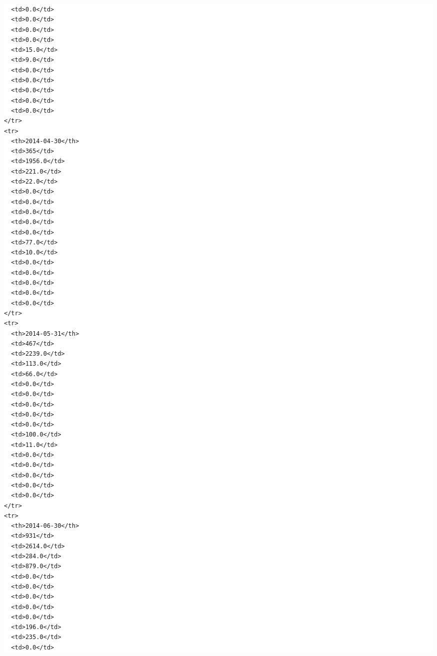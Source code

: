       <td>0.0</td>
      <td>0.0</td>
      <td>0.0</td>
      <td>0.0</td>
      <td>15.0</td>
      <td>9.0</td>
      <td>0.0</td>
      <td>0.0</td>
      <td>0.0</td>
      <td>0.0</td>
      <td>0.0</td>
    </tr>
    <tr>
      <th>2014-04-30</th>
      <td>365</td>
      <td>1956.0</td>
      <td>221.0</td>
      <td>22.0</td>
      <td>0.0</td>
      <td>0.0</td>
      <td>0.0</td>
      <td>0.0</td>
      <td>0.0</td>
      <td>77.0</td>
      <td>10.0</td>
      <td>0.0</td>
      <td>0.0</td>
      <td>0.0</td>
      <td>0.0</td>
      <td>0.0</td>
    </tr>
    <tr>
      <th>2014-05-31</th>
      <td>467</td>
      <td>2239.0</td>
      <td>113.0</td>
      <td>66.0</td>
      <td>0.0</td>
      <td>0.0</td>
      <td>0.0</td>
      <td>0.0</td>
      <td>0.0</td>
      <td>100.0</td>
      <td>11.0</td>
      <td>0.0</td>
      <td>0.0</td>
      <td>0.0</td>
      <td>0.0</td>
      <td>0.0</td>
    </tr>
    <tr>
      <th>2014-06-30</th>
      <td>931</td>
      <td>2614.0</td>
      <td>284.0</td>
      <td>879.0</td>
      <td>0.0</td>
      <td>0.0</td>
      <td>0.0</td>
      <td>0.0</td>
      <td>0.0</td>
      <td>196.0</td>
      <td>235.0</td>
      <td>0.0</td>